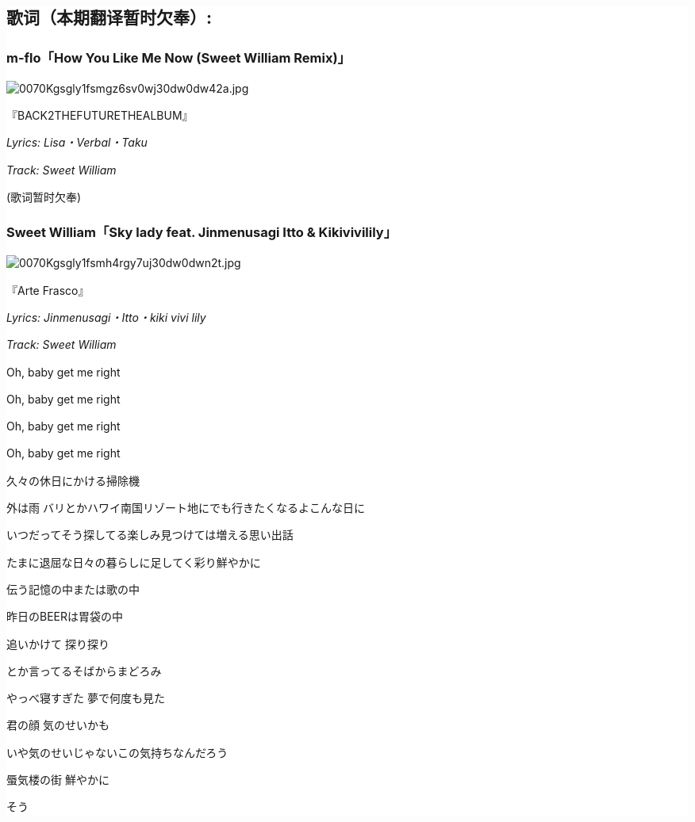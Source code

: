 ## 歌词（本期翻译暂时欠奉）:

### m-flo「How You Like Me Now (Sweet William Remix)」

![0070Kgsgly1fsmgz6sv0wj30dw0dw42a.jpg](https://ws3.sinaimg.cn/large/006tKfTcly1fssbvzv21ij30dw0dwdhi.jpg)

『BACK2THEFUTURETHEALBUM』

*Lyrics: Lisa・Verbal・Taku*

*Track: Sweet William*

(歌词暂时欠奉)


### Sweet William「Sky lady feat. Jinmenusagi Itto & Kikivivilily」

![0070Kgsgly1fsmh4rgy7uj30dw0dwn2t.jpg](https://ws2.sinaimg.cn/large/006tKfTcly1fssbvni7pij30dw0dwgoo.jpg)

『Arte Frasco』


*Lyrics: Jinmenusagi・Itto・kiki vivi lily*

*Track: Sweet William*

Oh, baby get me right

Oh, baby get me right

Oh, baby get me right

Oh, baby get me right

久々の休日にかける掃除機

外は雨 バリとかハワイ南国リゾート地にでも行きたくなるよこんな日に

いつだってそう探してる楽しみ見つけては増える思い出話

たまに退屈な日々の暮らしに足してく彩り鮮やかに

伝う記憶の中または歌の中

昨日のBEERは胃袋の中

追いかけて 探り探り

とか言ってるそばからまどろみ

やっべ寝すぎた 夢で何度も見た

君の顔 気のせいかも

いや気のせいじゃないこの気持ちなんだろう

蜃気楼の街 鮮やかに

そう

